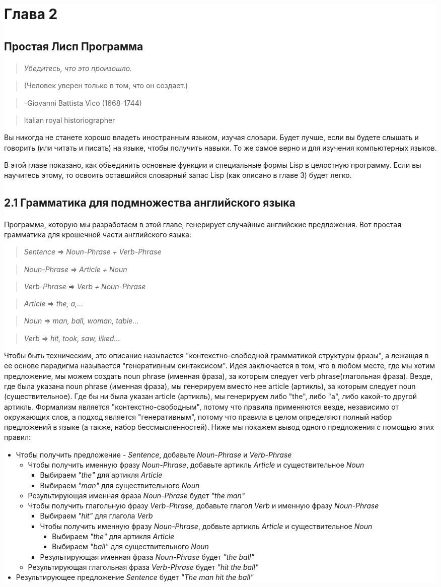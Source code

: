 # Глава 2
## Простая Лисп Программа

> *Убедитесь, что это произошло.*

> (Человек уверен только в том, что он создает.)

> -Giovanni Battista Vico (1668-1744)

> Italian royal historiographer

Вы никогда не станете хорошо владеть иностранным языком, изучая словари.
Будет лучше, если вы будете слышать и говорить (или читать и писать) на языке, чтобы получить навыки.
То же самое верно и для изучения компьютерных языков.

В этой главе показано, как объединить основные функции и специальные формы Lisp в целостную программу.
Если вы научитесь этому, то освоить оставшийся словарный запас Lisp (как описано в главе 3) будет легко.

## 2.1 Грамматика для подмножества английского языка

Программа, которую мы разработаем в этой главе, генерирует случайные английские предложения.
Вот простая грамматика для крошечной части английского языка:

> *Sentence* => *Noun-Phrase + Verb-Phrase*  

> *Noun-Phrase* => *Article + Noun*  

> *Verb-Phrase* => *Verb + Noun-Phrase*  

> *Article* => *the, a,...*  

> *Noun* => *man, ball, woman, table...*  

> *Verb* => *hit, took, saw, liked...*


Чтобы быть техническим, это описание называется "контекстно-свободной грамматикой структуры фразы", а лежащая в ее основе парадигма называется "генеративным синтаксисом".
Идея заключается в том, что в любом месте, где мы хотим предложение, мы можем создать noun phrase (именная фраза), за которым следует verb phrase(глагольная фраза).
Везде, где была указана noun phrase (именная фраза), мы генерируем вместо нее article (артикль), за которым следует noun (существительное).
Где бы ни была указан article (артикль), мы генерируем либо "the", либо "a", либо какой-то другой артикль.
Формализм является "контекстно-свободным", потому что правила применяются везде, независимо от окружающих слов, а подход является "генеративным", потому что правила в целом определяют полный набор предложений в языке (а также, набор бессмысленностей).
Ниже мы покажем вывод одного предложения с помощью этих правил:

* Чтобы получить предложение - *Sentence*, добавьте *Noun-Phrase* и *Verb-Phrase*
  * Чтобы получить именную фразу *Noun-Phrase*, добавьте артикль *Article* и существительное *Noun*
    * Выбираем *"the"* для артикля *Article*
    * Выбираем *"man"* для существительного *Noun*
  * Результирующая именная фраза *Noun-Phrase* будет *"the man"*
  * Чтобы получить глагольную фразу *Verb-Phrase,* добавьте глагол *Verb* и именную фразу *Noun-Phrase*
    * Выбираем *"hit"* для глагола *Verb*
    * Чтобы получить именную фразу *Noun-Phrase*, добвьте артикль *Article* и существительное *Noun*
      * Выбираем *"the"* для артикля *Article*
      * Выбираем *"ball"* для существительного *Noun*
    * Результирующая именная фраза *Noun-Phrase* будет *"the ball"*
  * Результирующая глагольная фраза *Verb-Phrase* будет *"hit the ball"*
* Результирующее предложение *Sentence* будет *"The man hit the ball"*
